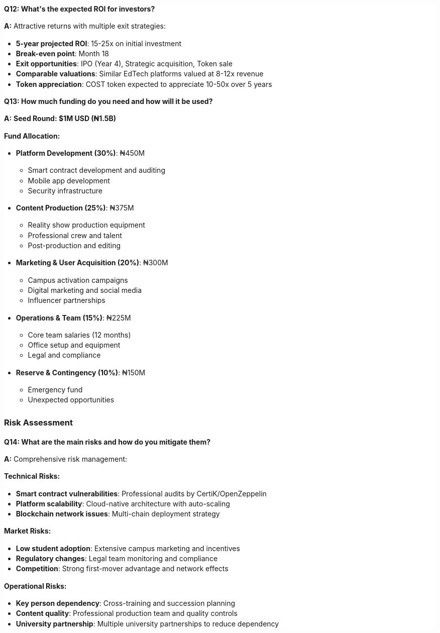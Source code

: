 **Q12: What's the expected ROI for investors?**

**A:** Attractive returns with multiple exit strategies:
- **5-year projected ROI**: 15-25x on initial investment
- **Break-even point**: Month 18
- **Exit opportunities**: IPO (Year 4), Strategic acquisition, Token sale
- **Comparable valuations**: Similar EdTech platforms valued at 8-12x revenue
- **Token appreciation**: COST token expected to appreciate 10-50x over 5 years

**Q13: How much funding do you need and how will it be used?**

**A:** **Seed Round: $1M USD (₦1.5B)**

**Fund Allocation:**
- **Platform Development (30%)**: ₦450M
  - Smart contract development and auditing
  - Mobile app development
  - Security infrastructure
  
- **Content Production (25%)**: ₦375M
  - Reality show production equipment
  - Professional crew and talent
  - Post-production and editing
  
- **Marketing & User Acquisition (20%)**: ₦300M
  - Campus activation campaigns
  - Digital marketing and social media
  - Influencer partnerships
  
- **Operations & Team (15%)**: ₦225M
  - Core team salaries (12 months)
  - Office setup and equipment
  - Legal and compliance
  
- **Reserve & Contingency (10%)**: ₦150M
  - Emergency fund
  - Unexpected opportunities

### Risk Assessment

**Q14: What are the main risks and how do you mitigate them?**

**A:** Comprehensive risk management:

**Technical Risks:**
- **Smart contract vulnerabilities**: Professional audits by CertiK/OpenZeppelin
- **Platform scalability**: Cloud-native architecture with auto-scaling
- **Blockchain network issues**: Multi-chain deployment strategy

**Market Risks:**
- **Low student adoption**: Extensive campus marketing and incentives
- **Regulatory changes**: Legal team monitoring and compliance
- **Competition**: Strong first-mover advantage and network effects

**Operational Risks:**
- **Key person dependency**: Cross-training and succession planning
- **Content quality**: Professional production team and quality controls
- **University partnership**: Multiple university partnerships to reduce dependency
